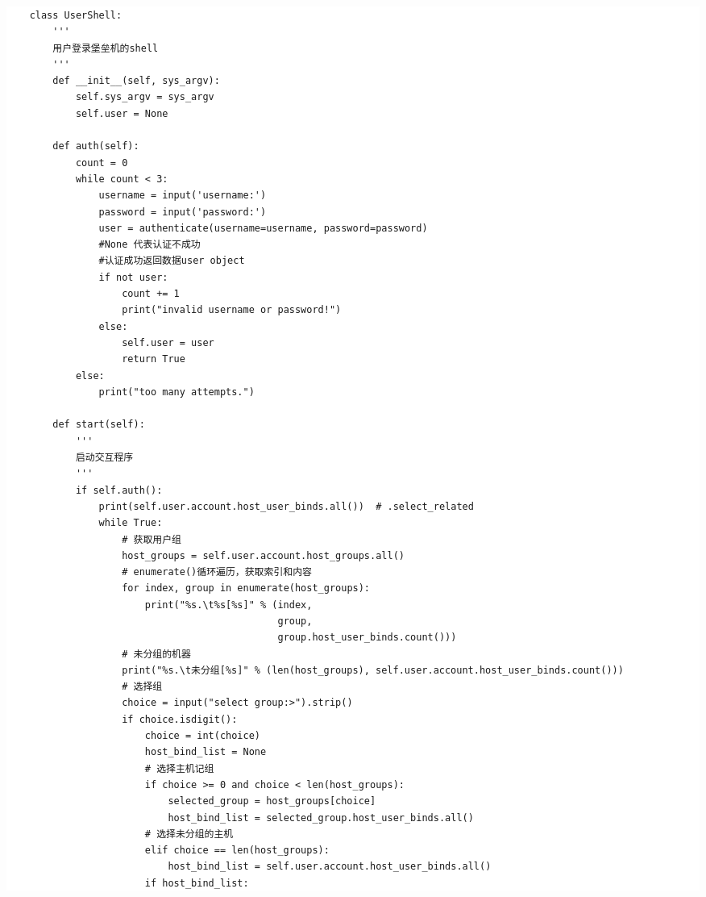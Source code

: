 		class UserShell:
		    '''
		    用户登录堡垒机的shell
		    '''
		    def __init__(self, sys_argv):
		        self.sys_argv = sys_argv
		        self.user = None
		
		    def auth(self):
		        count = 0
		        while count < 3:
		            username = input('username:')
		            password = input('password:')
		            user = authenticate(username=username, password=password)
		            #None 代表认证不成功
		            #认证成功返回数据user object
		            if not user:
		                count += 1
		                print("invalid username or password!")
		            else:
		                self.user = user
		                return True
		        else:
		            print("too many attempts.")
		
		    def start(self):
		        '''
		        启动交互程序
		        '''
		        if self.auth():
		            print(self.user.account.host_user_binds.all())  # .select_related
		            while True:
		                # 获取用户组
		                host_groups = self.user.account.host_groups.all()
		                # enumerate()循环遍历，获取索引和内容
		                for index, group in enumerate(host_groups):
		                    print("%s.\t%s[%s]" % (index,
		                                           group,
		                                           group.host_user_binds.count()))
		                # 未分组的机器
		                print("%s.\t未分组[%s]" % (len(host_groups), self.user.account.host_user_binds.count()))
		                # 选择组
		                choice = input("select group:>").strip()
		                if choice.isdigit():
		                    choice = int(choice)
		                    host_bind_list = None
		                    # 选择主机记组
		                    if choice >= 0 and choice < len(host_groups):
		                        selected_group = host_groups[choice]
		                        host_bind_list = selected_group.host_user_binds.all()
		                    # 选择未分组的主机
		                    elif choice == len(host_groups):
		                        host_bind_list = self.user.account.host_user_binds.all()
		                    if host_bind_list: